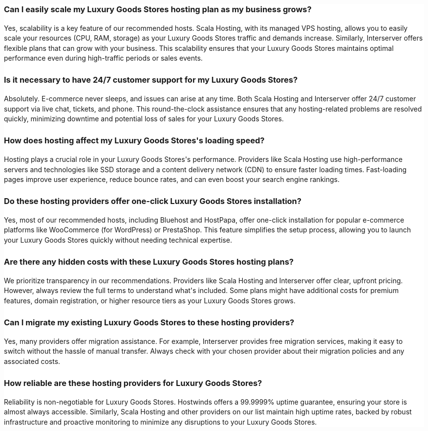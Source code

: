 ### Can I easily scale my Luxury Goods Stores hosting plan as my business grows? 
Yes, scalability is a key feature of our recommended hosts. Scala Hosting, with its managed VPS hosting, allows you to easily scale your resources (CPU, RAM, storage) as your Luxury Goods Stores traffic and demands increase. Similarly, Interserver offers flexible plans that can grow with your business. This scalability ensures that your Luxury Goods Stores maintains optimal performance even during high-traffic periods or sales events.

### Is it necessary to have 24/7 customer support for my Luxury Goods Stores? 
Absolutely. E-commerce never sleeps, and issues can arise at any time. Both Scala Hosting and Interserver offer 24/7 customer support via live chat, tickets, and phone. This round-the-clock assistance ensures that any hosting-related problems are resolved quickly, minimizing downtime and potential loss of sales for your Luxury Goods Stores.

### How does hosting affect my Luxury Goods Stores's loading speed? 
Hosting plays a crucial role in your Luxury Goods Stores's performance. Providers like Scala Hosting use high-performance servers and technologies like SSD storage and a content delivery network (CDN) to ensure faster loading times. Fast-loading pages improve user experience, reduce bounce rates, and can even boost your search engine rankings.

### Do these hosting providers offer one-click Luxury Goods Stores installation? 
Yes, most of our recommended hosts, including Bluehost and HostPapa, offer one-click installation for popular e-commerce platforms like WooCommerce (for WordPress) or PrestaShop. This feature simplifies the setup process, allowing you to launch your Luxury Goods Stores quickly without needing technical expertise.

### Are there any hidden costs with these Luxury Goods Stores hosting plans? 
We prioritize transparency in our recommendations. Providers like Scala Hosting and Interserver offer clear, upfront pricing. However, always review the full terms to understand what's included. Some plans might have additional costs for premium features, domain registration, or higher resource tiers as your Luxury Goods Stores grows.

### Can I migrate my existing Luxury Goods Stores to these hosting providers? 
Yes, many providers offer migration assistance. For example, Interserver provides free migration services, making it easy to switch without the hassle of manual transfer. Always check with your chosen provider about their migration policies and any associated costs.

### How reliable are these hosting providers for Luxury Goods Stores? 
Reliability is non-negotiable for Luxury Goods Stores. Hostwinds offers a 99.9999% uptime guarantee, ensuring your store is almost always accessible. Similarly, Scala Hosting and other providers on our list maintain high uptime rates, backed by robust infrastructure and proactive monitoring to minimize any disruptions to your Luxury Goods Stores.
